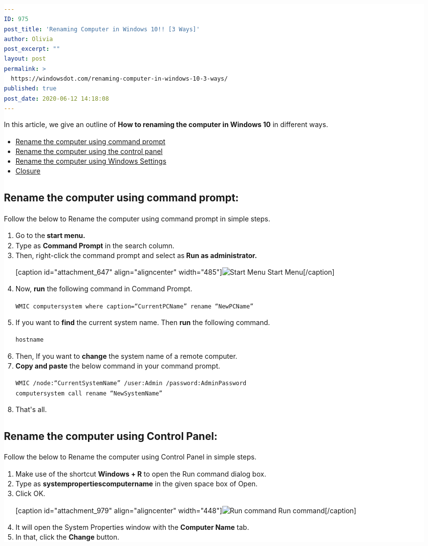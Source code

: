 ```yaml
---
ID: 975
post_title: 'Renaming Computer in Windows 10!! [3 Ways]'
author: Olivia
post_excerpt: ""
layout: post
permalink: >
  https://windowsdot.com/renaming-computer-in-windows-10-3-ways/
published: true
post_date: 2020-06-12 14:18:08
---
```

In this article, we give an outline of <strong>How to renaming the computer in Windows 10</strong> in different ways.
<ul class="toc">
 	<li><a href="#1">Rename the computer using command prompt</a></li>
 	<li><a href="#2">Rename the computer using the control panel</a></li>
 	<li><a href="#3">Rename the computer using Windows Settings</a></li>
 	<li><a href="#4">Closure</a></li>
</ul>
<h2 id="1">Rename the computer using command prompt:</h2>
Follow the below to Rename the computer using command prompt in simple steps.
<ol>
 	<li>Go to the<strong> start menu.</strong></li>
 	<li>Type as <strong>Command Prompt</strong> in the search column.</li>
 	<li>Then, right-click the command prompt and select as<strong> Run as administrator.</strong>

[caption id="attachment_647" align="aligncenter" width="485"]<img class="wp-image-647 size-full" src="https://windowsdot.com/wp-content/uploads/2020/06/Screenshot_5-1.png" alt="Start Menu" width="485" height="772" /> Start Menu[/caption]</li>
 	<li>Now, <strong>run</strong> the following command in Command Prompt.
<pre><code>WMIC computersystem where caption=“CurrentPCName” rename “NewPCName”</code></pre>
</li>
 	<li>If you want to <strong>find</strong> the current system name. Then <strong>run</strong> the following command.
<pre><code>hostname</code></pre>
</li>
 	<li>Then, If you want to <strong>change</strong> the system name of a remote computer.</li>
 	<li><strong>Copy and paste</strong> the below command in your command prompt.
<pre><code>WMIC /node:“CurrentSystemName” /user:Admin /password:AdminPassword 
computersystem call rename “NewSystemName”</code></pre>
</li>
 	<li>That's all.</li>
</ol>
<h2 id="2">Rename the computer using Control Panel:</h2>
Follow the below to Rename the computer using Control Panel in simple steps.
<ol>
 	<li>Make use of the shortcut <strong>Windows + R</strong> to open the Run command dialog box.</li>
 	<li>Type as <strong>systempropertiescomputername</strong> in the given space box of Open.</li>
 	<li>Click OK.

[caption id="attachment_979" align="aligncenter" width="448"]<img class="wp-image-979 size-full" src="https://windowsdot.com/wp-content/uploads/2020/06/Screenshot_3-17.png" alt="Run command " width="448" height="269" /> Run command[/caption]</li>
 	<li>It will open the System Properties window with the <strong>Computer Name</strong> tab.</li>
 	<li>In that, click the <strong>Change</strong> button.

